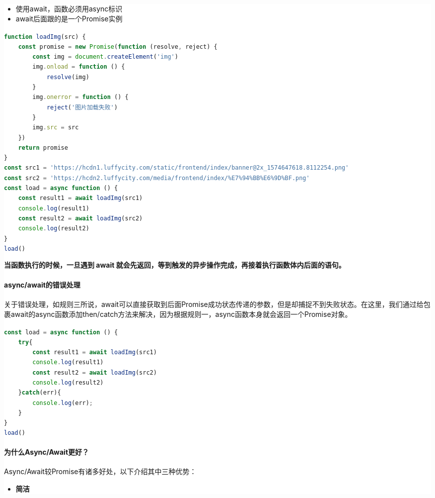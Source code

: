 - 使用await，函数必须用async标识
- await后面跟的是一个Promise实例

```js
function loadImg(src) {
    const promise = new Promise(function (resolve, reject) {
        const img = document.createElement('img')
        img.onload = function () {
            resolve(img)
        }
        img.onerror = function () {
            reject('图片加载失败')
        }
        img.src = src
    })
    return promise
}
const src1 = 'https://hcdn1.luffycity.com/static/frontend/index/banner@2x_1574647618.8112254.png'
const src2 = 'https://hcdn2.luffycity.com/media/frontend/index/%E7%94%BB%E6%9D%BF.png'
const load = async function () {
    const result1 = await loadImg(src1)
    console.log(result1)
    const result2 = await loadImg(src2)
    console.log(result2)
}
load()
```

**当函数执行的时候，一旦遇到 await 就会先返回，等到触发的异步操作完成，再接着执行函数体内后面的语句。**

#### async/await的错误处理

关于错误处理，如规则三所说，await可以直接获取到后面Promise成功状态传递的参数，但是却捕捉不到失败状态。在这里，我们通过给包裹await的async函数添加then/catch方法来解决，因为根据规则一，async函数本身就会返回一个Promise对象。

```js
const load = async function () {
    try{
        const result1 = await loadImg(src1)
        console.log(result1)
        const result2 = await loadImg(src2)
        console.log(result2)
    }catch(err){
        console.log(err);
    }
}
load()
```

#### 为什么Async/Await更好？

Async/Await较Promise有诸多好处，以下介绍其中三种优势：

- **简洁**
